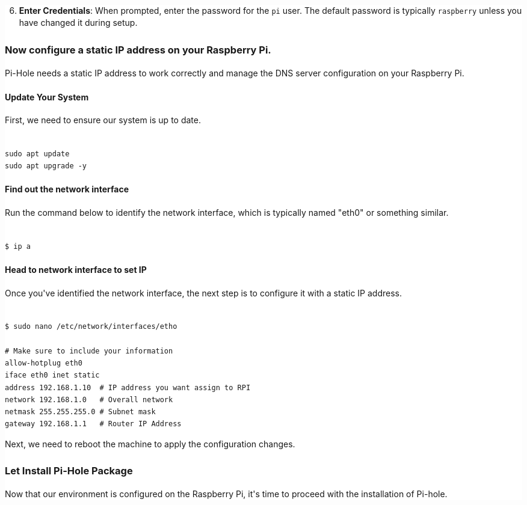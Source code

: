 6. **Enter Credentials**: When prompted, enter the password for the `pi` user. The default password is typically `raspberry` unless you have changed it during setup.


### Now configure a static IP address on your Raspberry Pi.

Pi-Hole needs a static IP address to work correctly and manage the DNS server configuration on your Raspberry Pi.

#### Update Your System

First, we need to ensure our system is up to date.

```shell

sudo apt update
sudo apt upgrade -y

```

#### Find out the network interface 

Run the command below to identify the network interface, which is typically named "eth0" or something similar.

```shell

$ ip a 

```

#### Head to network interface to set IP

Once you've identified the network interface, the next step is to configure it with a static IP address. 

```shell

$ sudo nano /etc/network/interfaces/etho

# Make sure to include your information 
allow-hotplug eth0
iface eth0 inet static
address 192.168.1.10  # IP address you want assign to RPI
network 192.168.1.0   # Overall network 
netmask 255.255.255.0 # Subnet mask
gateway 192.168.1.1   # Router IP Address

```

Next, we need to reboot the machine to apply the configuration changes.

### Let Install Pi-Hole Package 

Now that our environment is configured on the Raspberry Pi, it's time to proceed with the installation of Pi-hole.
